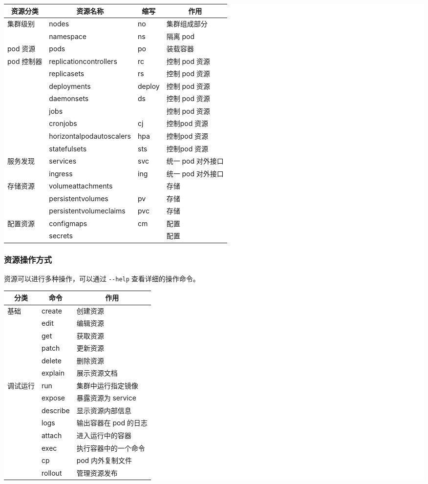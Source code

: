 | 资源分类   | 资源名称                 | 缩写   | 作用              |
| ---------- | ------------------------ | ------ | ----------------- |
| 集群级别   | nodes                    | no     | 集群组成部分      |
|            | namespace                | ns     | 隔离 pod          |
| pod 资源   | pods                     | po     | 装载容器          |
| pod 控制器 | replicationcontrollers   | rc     | 控制 pod 资源     |
|            | replicasets              | rs     | 控制 pod 资源     |
|            | deployments              | deploy | 控制 pod 资源     |
|            | daemonsets               | ds     | 控制 pod 资源     |
|            | jobs                     |        | 控制 pod 资源     |
|            | cronjobs                 | cj     | 控制pod 资源      |
|            | horizontalpodautoscalers | hpa    | 控制pod 资源      |
|            | statefulsets             | sts    | 控制pod 资源      |
| 服务发现   | services                 | svc    | 统一 pod 对外接口 |
|            | ingress                  | ing    | 统一 pod 对外接口 |
| 存储资源   | volumeattachments        |        | 存储              |
|            | persistentvolumes        | pv     | 存储              |
|            | persistentvolumeclaims   | pvc    | 存储              |
| 配置资源   | configmaps               | cm     | 配置              |
|            | secrets                  |        | 配置              |

### 资源操作方式

资源可以进行多种操作，可以通过 `--help` 查看详细的操作命令。

| 分类     | 命令         | 作用                       |
| -------- | ------------ | -------------------------- |
| 基础     | create       | 创建资源                   |
|          | edit         | 编辑资源                   |
|          | get          | 获取资源                   |
|          | patch        | 更新资源                   |
|          | delete       | 删除资源                   |
|          | explain      | 展示资源文档               |
| 调试运行 | run          | 集群中运行指定镜像         |
|          | expose       | 暴露资源为 service         |
|          | describe     | 显示资源内部信息           |
|          | logs         | 输出容器在 pod 的日志      |
|          | attach       | 进入运行中的容器           |
|          | exec         | 执行容器中的一个命令       |
|          | cp           | pod 内外复制文件           |
|          | rollout      | 管理资源发布               |